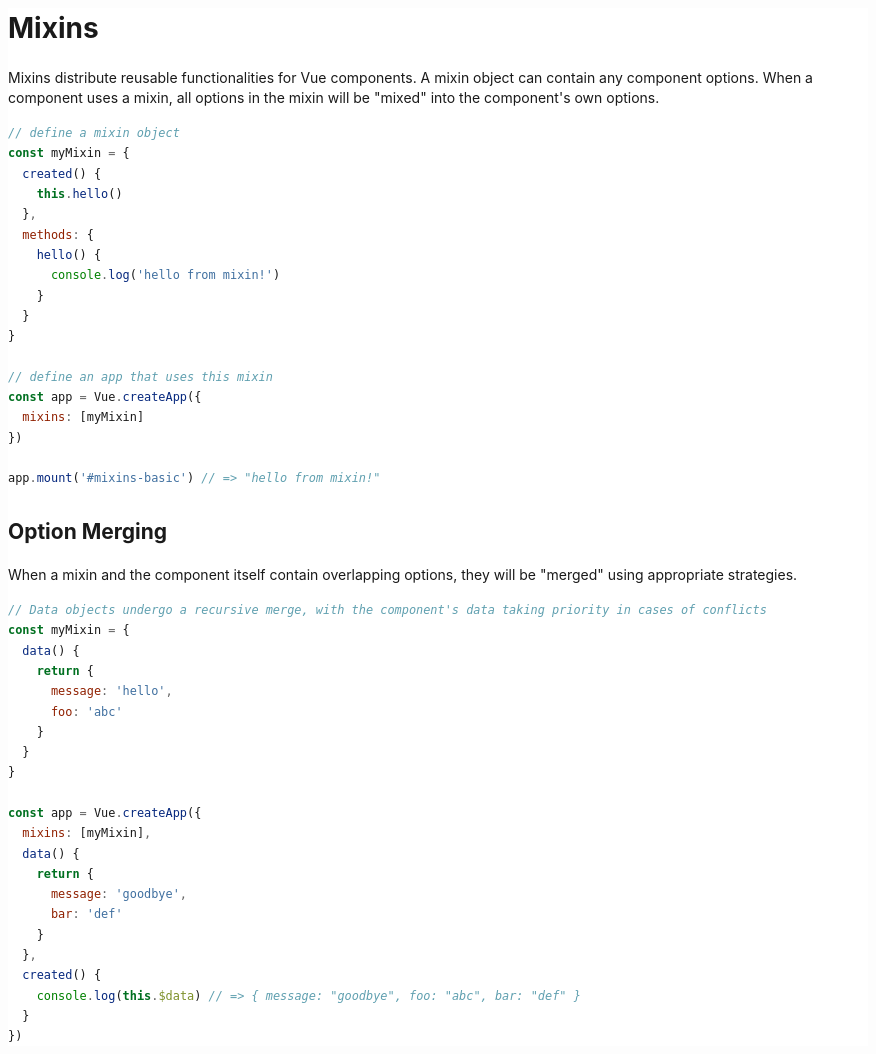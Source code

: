 # Mixins

Mixins distribute reusable functionalities for Vue components. A mixin object can contain any component options. When a component uses a mixin, all options in the mixin will be "mixed" into the component's own options.

```js
// define a mixin object
const myMixin = {
  created() {
    this.hello()
  },
  methods: {
    hello() {
      console.log('hello from mixin!')
    }
  }
}

// define an app that uses this mixin
const app = Vue.createApp({
  mixins: [myMixin]
})

app.mount('#mixins-basic') // => "hello from mixin!"
```

## Option Merging

When a mixin and the component itself contain overlapping options, they will be "merged" using appropriate strategies.

```js
// Data objects undergo a recursive merge, with the component's data taking priority in cases of conflicts
const myMixin = {
  data() {
    return {
      message: 'hello',
      foo: 'abc'
    }
  }
}

const app = Vue.createApp({
  mixins: [myMixin],
  data() {
    return {
      message: 'goodbye',
      bar: 'def'
    }
  },
  created() {
    console.log(this.$data) // => { message: "goodbye", foo: "abc", bar: "def" }
  }
})
```
